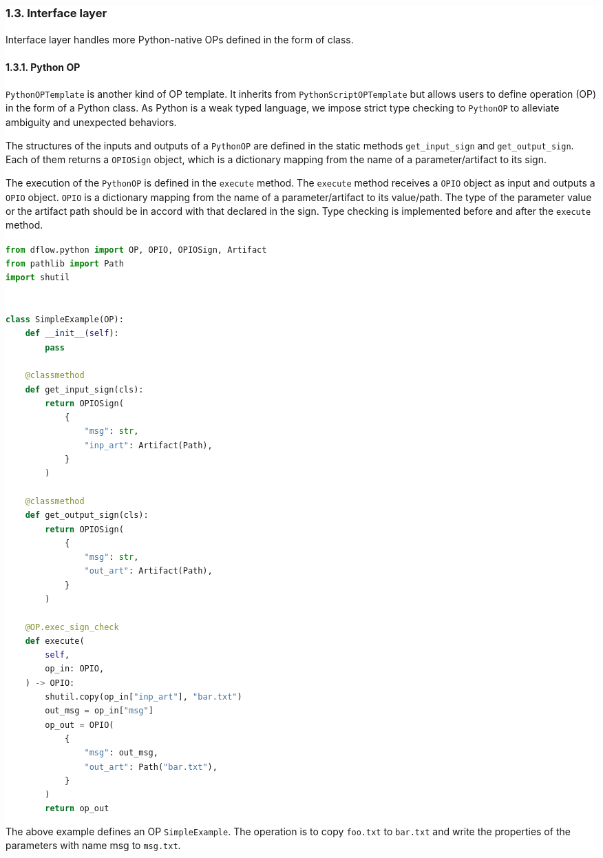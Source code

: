 ###  1.3. <a name='Interfacelayer'></a> Interface layer
Interface layer handles more Python-native OPs defined in the form of class.
####  1.3.1. <a name='PythonOP'></a> Python OP
`PythonOPTemplate` is another kind of OP template. It inherits from `PythonScriptOPTemplate` but allows users to define operation (OP) in the form of a Python class. As Python is a weak typed language, we impose strict type checking to `PythonOP` to alleviate ambiguity and unexpected behaviors.

The structures of the inputs and outputs of a `PythonOP` are defined in the static methods `get_input_sign` and `get_output_sign`. Each of them returns a `OPIOSign` object, which is a dictionary mapping from the name of a parameter/artifact to its sign. 


The execution of the `PythonOP` is defined in the `execute` method. The `execute` method receives a `OPIO` object as input and outputs a `OPIO` object. `OPIO` is a dictionary mapping from the name of a parameter/artifact to its value/path. The type of the parameter value or the artifact path should be in accord with that declared in the sign. Type checking is implemented before and after the `execute` method.

```python
from dflow.python import OP, OPIO, OPIOSign, Artifact
from pathlib import Path
import shutil


class SimpleExample(OP):
    def __init__(self):
        pass

    @classmethod
    def get_input_sign(cls):
        return OPIOSign(
            {
                "msg": str,
                "inp_art": Artifact(Path),
            }
        )

    @classmethod
    def get_output_sign(cls):
        return OPIOSign(
            {
                "msg": str,
                "out_art": Artifact(Path),
            }
        )

    @OP.exec_sign_check
    def execute(
        self,
        op_in: OPIO,
    ) -> OPIO:
        shutil.copy(op_in["inp_art"], "bar.txt")
        out_msg = op_in["msg"]
        op_out = OPIO(
            {
                "msg": out_msg,
                "out_art": Path("bar.txt"),
            }
        )
        return op_out
```
The above example defines an OP `SimpleExample`. The operation is to copy `foo.txt` to `bar.txt` and write the properties of the parameters with name msg to `msg.txt`. 
